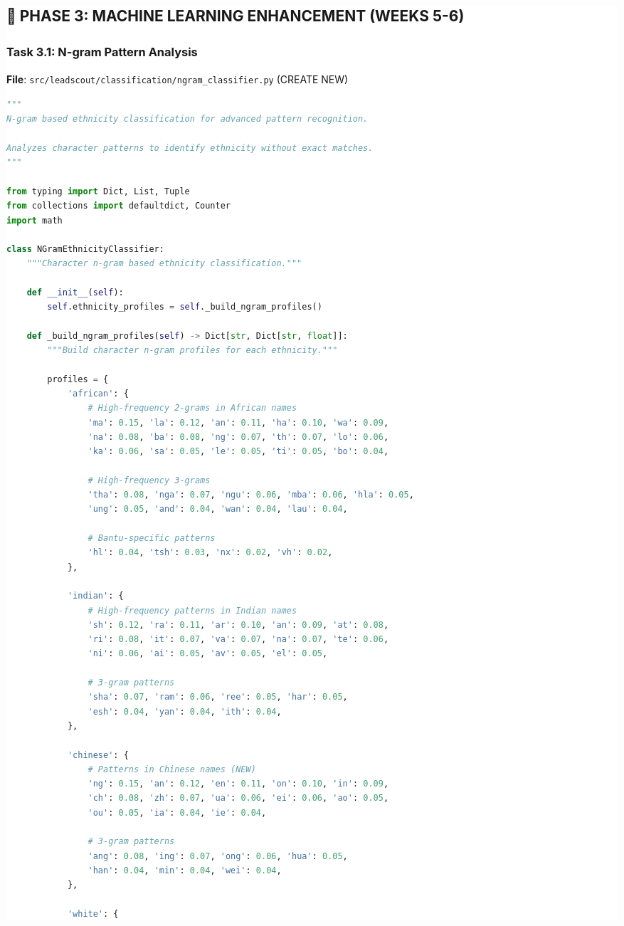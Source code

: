## 🧠 **PHASE 3: MACHINE LEARNING ENHANCEMENT (WEEKS 5-6)**

### **Task 3.1: N-gram Pattern Analysis**
**File**: `src/leadscout/classification/ngram_classifier.py` (CREATE NEW)

```python
"""
N-gram based ethnicity classification for advanced pattern recognition.

Analyzes character patterns to identify ethnicity without exact matches.
"""

from typing import Dict, List, Tuple
from collections import defaultdict, Counter
import math

class NGramEthnicityClassifier:
    """Character n-gram based ethnicity classification."""
    
    def __init__(self):
        self.ethnicity_profiles = self._build_ngram_profiles()
    
    def _build_ngram_profiles(self) -> Dict[str, Dict[str, float]]:
        """Build character n-gram profiles for each ethnicity."""
        
        profiles = {
            'african': {
                # High-frequency 2-grams in African names
                'ma': 0.15, 'la': 0.12, 'an': 0.11, 'ha': 0.10, 'wa': 0.09,
                'na': 0.08, 'ba': 0.08, 'ng': 0.07, 'th': 0.07, 'lo': 0.06,
                'ka': 0.06, 'sa': 0.05, 'le': 0.05, 'ti': 0.05, 'bo': 0.04,
                
                # High-frequency 3-grams
                'tha': 0.08, 'nga': 0.07, 'ngu': 0.06, 'mba': 0.06, 'hla': 0.05,
                'ung': 0.05, 'and': 0.04, 'wan': 0.04, 'lau': 0.04,
                
                # Bantu-specific patterns
                'hl': 0.04, 'tsh': 0.03, 'nx': 0.02, 'vh': 0.02,
            },
            
            'indian': {
                # High-frequency patterns in Indian names
                'sh': 0.12, 'ra': 0.11, 'ar': 0.10, 'an': 0.09, 'at': 0.08,
                'ri': 0.08, 'it': 0.07, 'va': 0.07, 'na': 0.07, 'te': 0.06,
                'ni': 0.06, 'ai': 0.05, 'av': 0.05, 'el': 0.05,
                
                # 3-gram patterns
                'sha': 0.07, 'ram': 0.06, 'ree': 0.05, 'har': 0.05,
                'esh': 0.04, 'yan': 0.04, 'ith': 0.04,
            },
            
            'chinese': {
                # Patterns in Chinese names (NEW)
                'ng': 0.15, 'an': 0.12, 'en': 0.11, 'on': 0.10, 'in': 0.09,
                'ch': 0.08, 'zh': 0.07, 'ua': 0.06, 'ei': 0.06, 'ao': 0.05,
                'ou': 0.05, 'ia': 0.04, 'ie': 0.04,
                
                # 3-gram patterns
                'ang': 0.08, 'ing': 0.07, 'ong': 0.06, 'hua': 0.05,
                'han': 0.04, 'min': 0.04, 'wei': 0.04,
            },
            
            'white': {
```